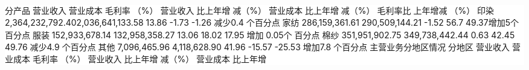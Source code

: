 分产品
营业收入
营业成本
毛利率
（%）
营业收入
比上年增
减（%）
营业成本
比上年增
减（%）
毛利率比
上年增减
（%）
印染
2,364,232,792.402,036,641,133.58
13.86
-1.73
-1.26
减少0.4
个百分点
家纺
286,159,361.61
290,509,144.21
-1.52
56.7
49.37增加5个
百分点
服装
152,933,678.14
132,958,358.27
13.06
18.02
17.95
增加
0.05个
百分点
棉纱
351,951,902.75
349,738,442.44
0.63
42.45
49.76
减少4.9
个百分点
其他
7,096,465.96
4,118,628.90
41.96
-15.57
-25.53
增加7.8
个百分点
主营业务分地区情况
分地区
营业收入
营业成本
毛利率
（%）
营业收入
比上年增
减（%）
营业成本
比上年增